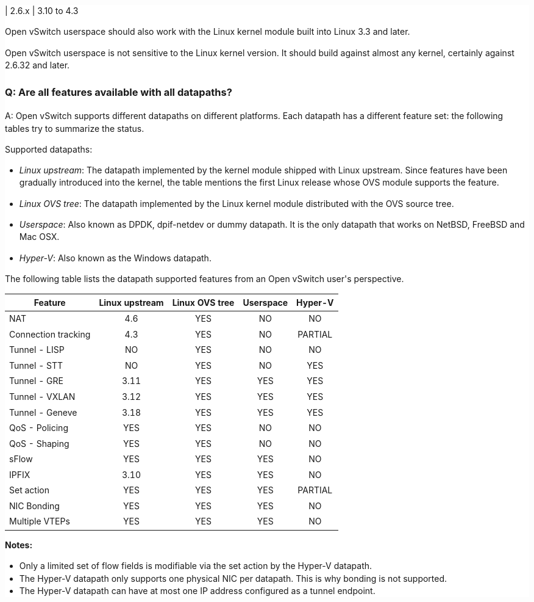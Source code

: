 |    2.6.x     | 3.10 to 4.3

   Open vSwitch userspace should also work with the Linux kernel module
   built into Linux 3.3 and later.

   Open vSwitch userspace is not sensitive to the Linux kernel version.
   It should build against almost any kernel, certainly against 2.6.32
   and later.

### Q: Are all features available with all datapaths?

A: Open vSwitch supports different datapaths on different platforms.  Each
   datapath has a different feature set: the following tables try to summarize
   the status.

   Supported datapaths:

   * *Linux upstream*: The datapath implemented by the kernel module shipped
                       with Linux upstream.  Since features have been gradually
                       introduced into the kernel, the table mentions the first
                       Linux release whose OVS module supports the feature.

   * *Linux OVS tree*: The datapath implemented by the Linux kernel module
                       distributed with the OVS source tree.

   * *Userspace*: Also known as DPDK, dpif-netdev or dummy datapath. It is the
                  only datapath that works on NetBSD, FreeBSD and Mac OSX.

   * *Hyper-V*: Also known as the Windows datapath.

   The following table lists the datapath supported features from
   an Open vSwitch user's perspective.

Feature               | Linux upstream | Linux OVS tree | Userspace | Hyper-V |
----------------------|:--------------:|:--------------:|:---------:|:-------:|
NAT                   |      4.6       |       YES      |    NO     |   NO    |
Connection tracking   |      4.3       |       YES      |    NO     | PARTIAL |
Tunnel - LISP         |      NO        |       YES      |    NO     |   NO    |
Tunnel - STT          |      NO        |       YES      |    NO     |   YES   |
Tunnel - GRE          |      3.11      |       YES      |    YES    |   YES   |
Tunnel - VXLAN        |      3.12      |       YES      |    YES    |   YES   |
Tunnel - Geneve       |      3.18      |       YES      |    YES    |   YES   |
QoS - Policing        |      YES       |       YES      |    NO     |   NO    |
QoS - Shaping         |      YES       |       YES      |    NO     |   NO    |
sFlow                 |      YES       |       YES      |    YES    |   NO    |
IPFIX                 |      3.10      |       YES      |    YES    |   NO    |
Set action            |      YES       |       YES      |    YES    | PARTIAL |
NIC Bonding           |      YES       |       YES      |    YES    |   NO    |
Multiple VTEPs        |      YES       |       YES      |    YES    |   NO    |

   **Notes:**
   * Only a limited set of flow fields is modifiable via the set action by the
     Hyper-V datapath.
   * The Hyper-V datapath only supports one physical NIC per datapath. This is
     why bonding is not supported.
   * The Hyper-V datapath can have at most one IP address configured as a
     tunnel endpoint.
